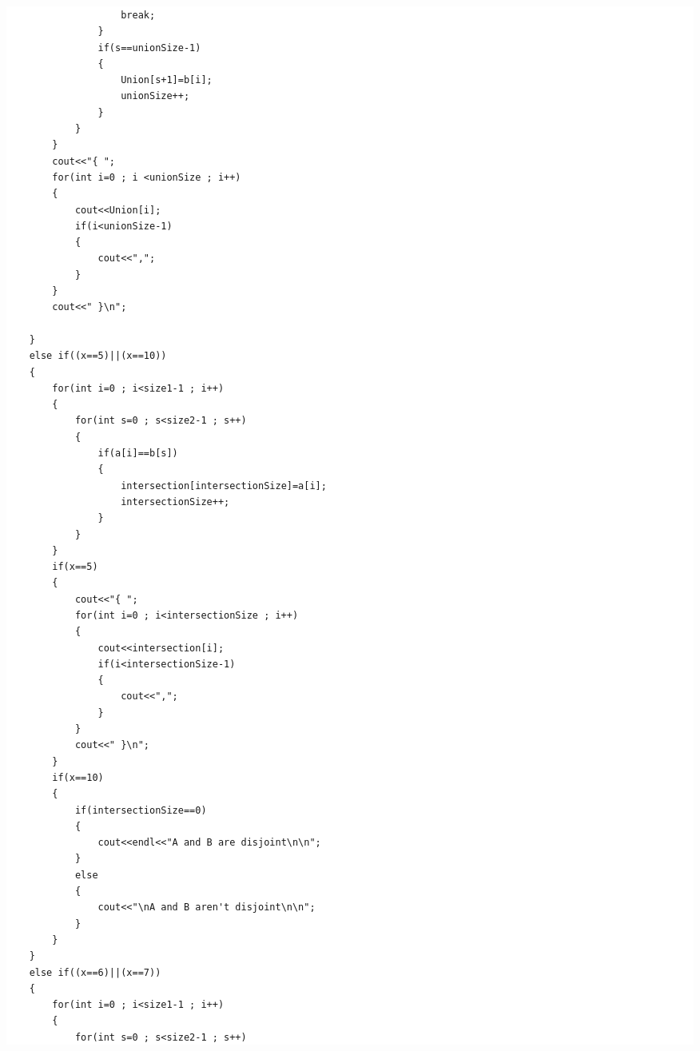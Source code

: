                         break;
                    }
                    if(s==unionSize-1)
                    {
                        Union[s+1]=b[i];
                        unionSize++;
                    }
                }
            }
            cout<<"{ ";
            for(int i=0 ; i <unionSize ; i++)
            {
                cout<<Union[i];
                if(i<unionSize-1)
                {
                    cout<<",";
                }
            }
            cout<<" }\n";

        }
        else if((x==5)||(x==10))
        {
            for(int i=0 ; i<size1-1 ; i++)
            {
                for(int s=0 ; s<size2-1 ; s++)
                {
                    if(a[i]==b[s])
                    {
                        intersection[intersectionSize]=a[i];
                        intersectionSize++;
                    }
                }
            }
            if(x==5)
            {
                cout<<"{ ";
                for(int i=0 ; i<intersectionSize ; i++)
                {
                    cout<<intersection[i];
                    if(i<intersectionSize-1)
                    {
                        cout<<",";
                    }
                }
                cout<<" }\n";
            }
            if(x==10)
            {
                if(intersectionSize==0)
                {
                    cout<<endl<<"A and B are disjoint\n\n";
                }
                else
                {
                    cout<<"\nA and B aren't disjoint\n\n";
                }
            }
        }
        else if((x==6)||(x==7))
        {
            for(int i=0 ; i<size1-1 ; i++)
            {
                for(int s=0 ; s<size2-1 ; s++)